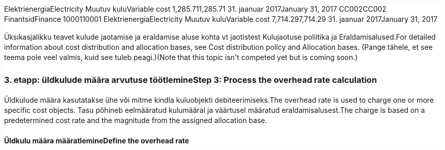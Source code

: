 <td><span data-ttu-id="eaa52-353">Elektrienergia</span><span class="sxs-lookup"><span data-stu-id="eaa52-353">Electricity</span></span></td>
<td><span data-ttu-id="eaa52-354">Muutuv kulu</span><span class="sxs-lookup"><span data-stu-id="eaa52-354">Variable cost</span></span></td>
<td><span data-ttu-id="eaa52-355">1,285.71</span><span class="sxs-lookup"><span data-stu-id="eaa52-355">1,285.71</span></span></td>
<td><span data-ttu-id="eaa52-356">31. jaanuar 2017</span><span class="sxs-lookup"><span data-stu-id="eaa52-356">January 31, 2017</span></span></td>
</tr>
<tr>
<td><span data-ttu-id="eaa52-357">CC002</span><span class="sxs-lookup"><span data-stu-id="eaa52-357">CC002</span></span></td>
<td><span data-ttu-id="eaa52-358">Finantsid</span><span class="sxs-lookup"><span data-stu-id="eaa52-358">Finance</span></span></td>
<td><span data-ttu-id="eaa52-359">10001</span><span class="sxs-lookup"><span data-stu-id="eaa52-359">10001</span></span></td>
<td><span data-ttu-id="eaa52-360">Elektrienergia</span><span class="sxs-lookup"><span data-stu-id="eaa52-360">Electricity</span></span></td>
<td><span data-ttu-id="eaa52-361">Muutuv kulu</span><span class="sxs-lookup"><span data-stu-id="eaa52-361">Variable cost</span></span></td>
<td><span data-ttu-id="eaa52-362">7,714.29</span><span class="sxs-lookup"><span data-stu-id="eaa52-362">7,714.29</span></span></td>
<td><span data-ttu-id="eaa52-363">31. jaanuar 2017</span><span class="sxs-lookup"><span data-stu-id="eaa52-363">January 31, 2017</span></span></td>
</tr>
</tbody>
</table>

<span data-ttu-id="eaa52-364">Üksikasjalikku teavet kulude jaotamise ja eraldamise aluse kohta vt jaotistest Kulujaotuse poliitika ja Eraldamisalused.</span><span class="sxs-lookup"><span data-stu-id="eaa52-364">For detailed information about cost distribution and allocation bases, see Cost distribution policy and Allocation bases.</span></span> <span data-ttu-id="eaa52-365">(Pange tähele, et see teema pole veel valmis, kuid see tuleb peagi.)</span><span class="sxs-lookup"><span data-stu-id="eaa52-365">(Note that this topic isn't competed yet but is coming soon.)</span></span>

### <a name="step-3-process-the-overhead-rate-calculation"></a><span data-ttu-id="eaa52-366">3. etapp: üldkulude määra arvutuse töötlemine</span><span class="sxs-lookup"><span data-stu-id="eaa52-366">Step 3: Process the overhead rate calculation</span></span>

<span data-ttu-id="eaa52-367">Üldkulude määra kasutatakse ühe või mitme kindla kuluobjekti debiteerimiseks.</span><span class="sxs-lookup"><span data-stu-id="eaa52-367">The overhead rate is used to charge one or more specific cost objects.</span></span> <span data-ttu-id="eaa52-368">Tasu põhineb eelmääratud kulumääral ja väärtusel määratud eraldamisalusest.</span><span class="sxs-lookup"><span data-stu-id="eaa52-368">The charge is based on a predetermined cost rate and the magnitude from the assigned allocation base.</span></span> 

#### <a name="define-the-overhead-rate"></a><span data-ttu-id="eaa52-369">Üldkulu määra määratlemine</span><span class="sxs-lookup"><span data-stu-id="eaa52-369">Define the overhead rate</span></span>
